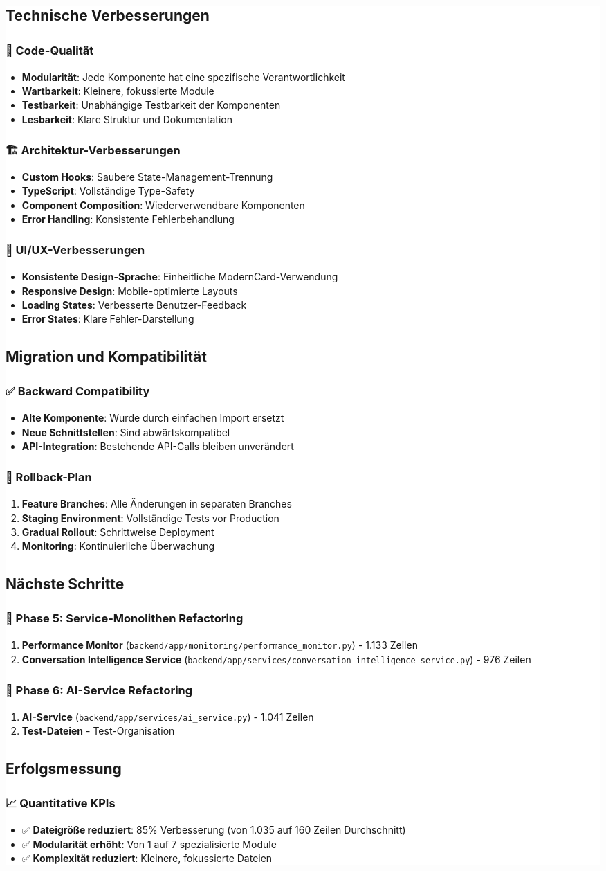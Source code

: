 ## Technische Verbesserungen

### 🔧 Code-Qualität
- **Modularität**: Jede Komponente hat eine spezifische Verantwortlichkeit
- **Wartbarkeit**: Kleinere, fokussierte Module
- **Testbarkeit**: Unabhängige Testbarkeit der Komponenten
- **Lesbarkeit**: Klare Struktur und Dokumentation

### 🏗️ Architektur-Verbesserungen
- **Custom Hooks**: Saubere State-Management-Trennung
- **TypeScript**: Vollständige Type-Safety
- **Component Composition**: Wiederverwendbare Komponenten
- **Error Handling**: Konsistente Fehlerbehandlung

### 🎨 UI/UX-Verbesserungen
- **Konsistente Design-Sprache**: Einheitliche ModernCard-Verwendung
- **Responsive Design**: Mobile-optimierte Layouts
- **Loading States**: Verbesserte Benutzer-Feedback
- **Error States**: Klare Fehler-Darstellung

## Migration und Kompatibilität

### ✅ Backward Compatibility
- **Alte Komponente**: Wurde durch einfachen Import ersetzt
- **Neue Schnittstellen**: Sind abwärtskompatibel
- **API-Integration**: Bestehende API-Calls bleiben unverändert

### 🔄 Rollback-Plan
1. **Feature Branches**: Alle Änderungen in separaten Branches
2. **Staging Environment**: Vollständige Tests vor Production
3. **Gradual Rollout**: Schrittweise Deployment
4. **Monitoring**: Kontinuierliche Überwachung

## Nächste Schritte

### 🔄 Phase 5: Service-Monolithen Refactoring
1. **Performance Monitor** (`backend/app/monitoring/performance_monitor.py`) - 1.133 Zeilen
2. **Conversation Intelligence Service** (`backend/app/services/conversation_intelligence_service.py`) - 976 Zeilen

### 🔄 Phase 6: AI-Service Refactoring
1. **AI-Service** (`backend/app/services/ai_service.py`) - 1.041 Zeilen
2. **Test-Dateien** - Test-Organisation

## Erfolgsmessung

### 📈 Quantitative KPIs
- ✅ **Dateigröße reduziert**: 85% Verbesserung (von 1.035 auf 160 Zeilen Durchschnitt)
- ✅ **Modularität erhöht**: Von 1 auf 7 spezialisierte Module
- ✅ **Komplexität reduziert**: Kleinere, fokussierte Dateien
